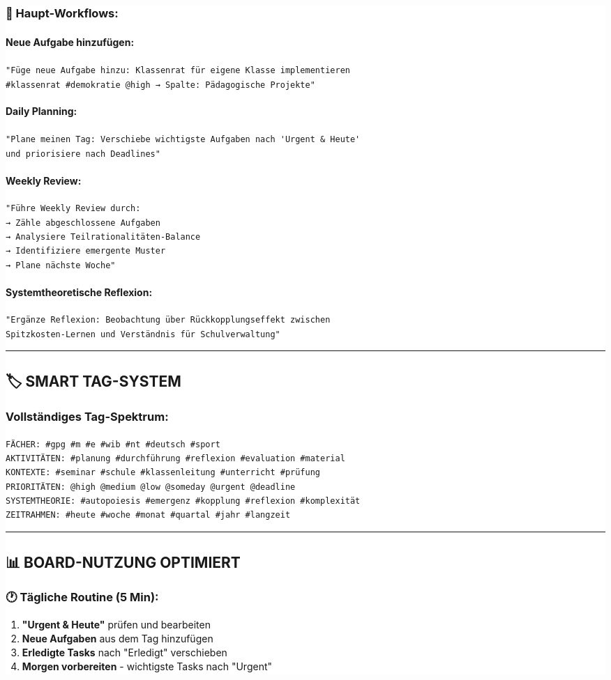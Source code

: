 ### **📝 Haupt-Workflows:**

#### **Neue Aufgabe hinzufügen:**
```
"Füge neue Aufgabe hinzu: Klassenrat für eigene Klasse implementieren 
#klassenrat #demokratie @high → Spalte: Pädagogische Projekte"
```

#### **Daily Planning:**
```
"Plane meinen Tag: Verschiebe wichtigste Aufgaben nach 'Urgent & Heute' 
und priorisiere nach Deadlines"
```

#### **Weekly Review:**
```
"Führe Weekly Review durch:
→ Zähle abgeschlossene Aufgaben
→ Analysiere Teilrationalitäten-Balance
→ Identifiziere emergente Muster
→ Plane nächste Woche"
```

#### **Systemtheoretische Reflexion:**
```
"Ergänze Reflexion: Beobachtung über Rückkopplungseffekt zwischen 
Spitzkosten-Lernen und Verständnis für Schulverwaltung"
```

---

## 🏷️ **SMART TAG-SYSTEM**

### **Vollständiges Tag-Spektrum:**
```
FÄCHER: #gpg #m #e #wib #nt #deutsch #sport
AKTIVITÄTEN: #planung #durchführung #reflexion #evaluation #material
KONTEXTE: #seminar #schule #klassenleitung #unterricht #prüfung
PRIORITÄTEN: @high @medium @low @someday @urgent @deadline
SYSTEMTHEORIE: #autopoiesis #emergenz #kopplung #reflexion #komplexität
ZEITRAHMEN: #heute #woche #monat #quartal #jahr #langzeit
```

---

## 📊 **BOARD-NUTZUNG OPTIMIERT**

### **🕐 Tägliche Routine (5 Min):**
1. **"Urgent & Heute"** prüfen und bearbeiten
2. **Neue Aufgaben** aus dem Tag hinzufügen
3. **Erledigte Tasks** nach "Erledigt" verschieben
4. **Morgen vorbereiten** - wichtigste Tasks nach "Urgent"

